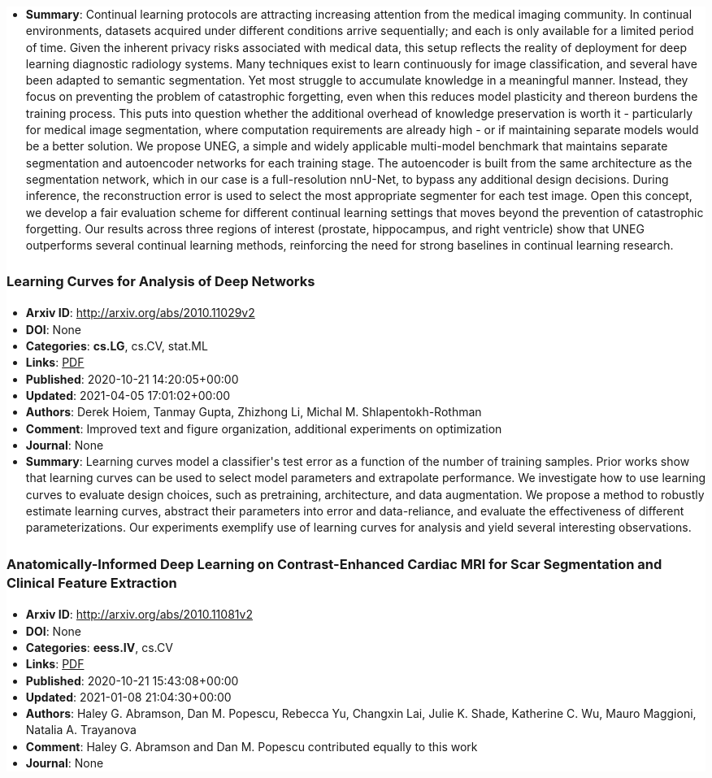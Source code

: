 - **Summary**: Continual learning protocols are attracting increasing attention from the medical imaging community. In continual environments, datasets acquired under different conditions arrive sequentially; and each is only available for a limited period of time. Given the inherent privacy risks associated with medical data, this setup reflects the reality of deployment for deep learning diagnostic radiology systems. Many techniques exist to learn continuously for image classification, and several have been adapted to semantic segmentation. Yet most struggle to accumulate knowledge in a meaningful manner. Instead, they focus on preventing the problem of catastrophic forgetting, even when this reduces model plasticity and thereon burdens the training process. This puts into question whether the additional overhead of knowledge preservation is worth it - particularly for medical image segmentation, where computation requirements are already high - or if maintaining separate models would be a better solution. We propose UNEG, a simple and widely applicable multi-model benchmark that maintains separate segmentation and autoencoder networks for each training stage. The autoencoder is built from the same architecture as the segmentation network, which in our case is a full-resolution nnU-Net, to bypass any additional design decisions. During inference, the reconstruction error is used to select the most appropriate segmenter for each test image. Open this concept, we develop a fair evaluation scheme for different continual learning settings that moves beyond the prevention of catastrophic forgetting. Our results across three regions of interest (prostate, hippocampus, and right ventricle) show that UNEG outperforms several continual learning methods, reinforcing the need for strong baselines in continual learning research.



### Learning Curves for Analysis of Deep Networks
- **Arxiv ID**: http://arxiv.org/abs/2010.11029v2
- **DOI**: None
- **Categories**: **cs.LG**, cs.CV, stat.ML
- **Links**: [PDF](http://arxiv.org/pdf/2010.11029v2)
- **Published**: 2020-10-21 14:20:05+00:00
- **Updated**: 2021-04-05 17:01:02+00:00
- **Authors**: Derek Hoiem, Tanmay Gupta, Zhizhong Li, Michal M. Shlapentokh-Rothman
- **Comment**: Improved text and figure organization, additional experiments on
  optimization
- **Journal**: None
- **Summary**: Learning curves model a classifier's test error as a function of the number of training samples. Prior works show that learning curves can be used to select model parameters and extrapolate performance. We investigate how to use learning curves to evaluate design choices, such as pretraining, architecture, and data augmentation. We propose a method to robustly estimate learning curves, abstract their parameters into error and data-reliance, and evaluate the effectiveness of different parameterizations. Our experiments exemplify use of learning curves for analysis and yield several interesting observations.



### Anatomically-Informed Deep Learning on Contrast-Enhanced Cardiac MRI for Scar Segmentation and Clinical Feature Extraction
- **Arxiv ID**: http://arxiv.org/abs/2010.11081v2
- **DOI**: None
- **Categories**: **eess.IV**, cs.CV
- **Links**: [PDF](http://arxiv.org/pdf/2010.11081v2)
- **Published**: 2020-10-21 15:43:08+00:00
- **Updated**: 2021-01-08 21:04:30+00:00
- **Authors**: Haley G. Abramson, Dan M. Popescu, Rebecca Yu, Changxin Lai, Julie K. Shade, Katherine C. Wu, Mauro Maggioni, Natalia A. Trayanova
- **Comment**: Haley G. Abramson and Dan M. Popescu contributed equally to this work
- **Journal**: None